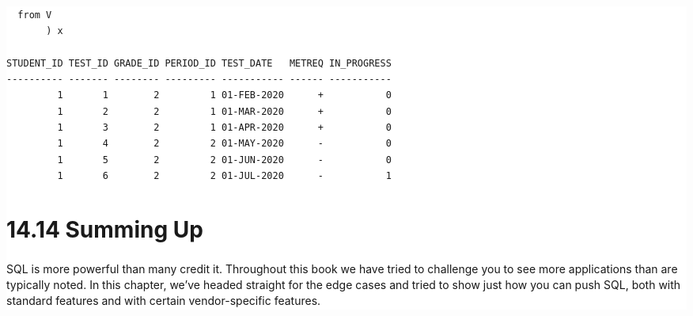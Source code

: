 ```
  from V
       ) x

STUDENT_ID TEST_ID GRADE_ID PERIOD_ID TEST_DATE   METREQ IN_PROGRESS
---------- ------- -------- --------- ----------- ------ -----------
         1       1        2         1 01-FEB-2020      +           0
         1       2        2         1 01-MAR-2020      +           0
         1       3        2         1 01-APR-2020      +           0
         1       4        2         2 01-MAY-2020      -           0
         1       5        2         2 01-JUN-2020      -           0
         1       6        2         2 01-JUL-2020      -           1
```

# 14.14 Summing Up

SQL is more powerful than many credit it. Throughout this book we have tried to challenge you to see more applications than are typically noted. In this chapter, we’ve headed straight for the edge cases and tried to show just how you can push SQL, both with standard features and with certain vendor-specific features.